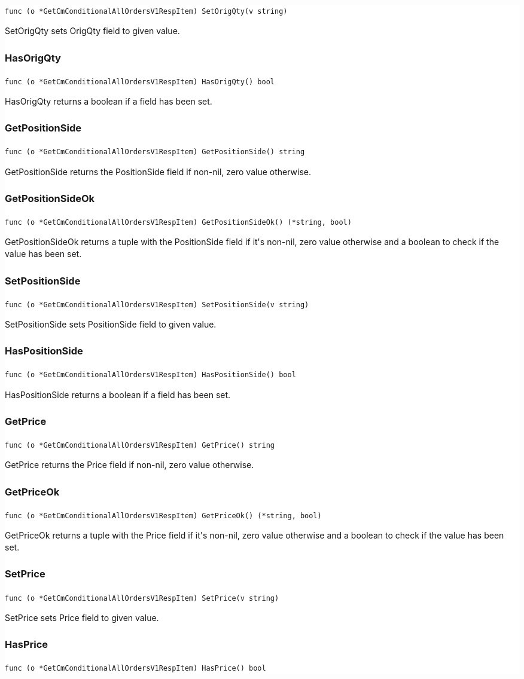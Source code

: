 `func (o *GetCmConditionalAllOrdersV1RespItem) SetOrigQty(v string)`

SetOrigQty sets OrigQty field to given value.

### HasOrigQty

`func (o *GetCmConditionalAllOrdersV1RespItem) HasOrigQty() bool`

HasOrigQty returns a boolean if a field has been set.

### GetPositionSide

`func (o *GetCmConditionalAllOrdersV1RespItem) GetPositionSide() string`

GetPositionSide returns the PositionSide field if non-nil, zero value otherwise.

### GetPositionSideOk

`func (o *GetCmConditionalAllOrdersV1RespItem) GetPositionSideOk() (*string, bool)`

GetPositionSideOk returns a tuple with the PositionSide field if it's non-nil, zero value otherwise
and a boolean to check if the value has been set.

### SetPositionSide

`func (o *GetCmConditionalAllOrdersV1RespItem) SetPositionSide(v string)`

SetPositionSide sets PositionSide field to given value.

### HasPositionSide

`func (o *GetCmConditionalAllOrdersV1RespItem) HasPositionSide() bool`

HasPositionSide returns a boolean if a field has been set.

### GetPrice

`func (o *GetCmConditionalAllOrdersV1RespItem) GetPrice() string`

GetPrice returns the Price field if non-nil, zero value otherwise.

### GetPriceOk

`func (o *GetCmConditionalAllOrdersV1RespItem) GetPriceOk() (*string, bool)`

GetPriceOk returns a tuple with the Price field if it's non-nil, zero value otherwise
and a boolean to check if the value has been set.

### SetPrice

`func (o *GetCmConditionalAllOrdersV1RespItem) SetPrice(v string)`

SetPrice sets Price field to given value.

### HasPrice

`func (o *GetCmConditionalAllOrdersV1RespItem) HasPrice() bool`
